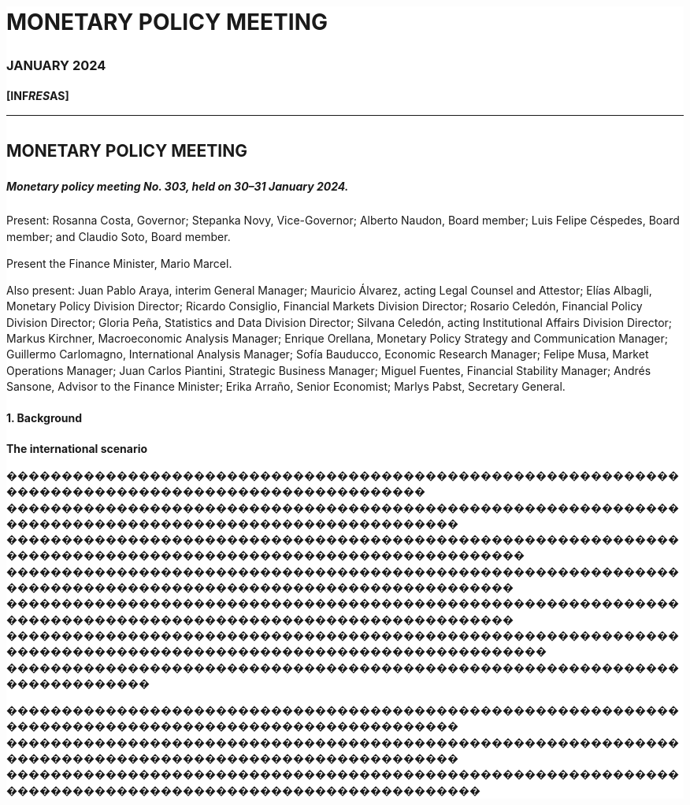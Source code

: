 # MONETARY POLICY MEETING

### JANUARY 2024

**[INF*RES*AS]**


-----

## MONETARY POLICY MEETING

##### Monetary policy meeting No. 303, held on 30–31 January 2024.

Present: Rosanna Costa, Governor; Stepanka Novy, Vice-Governor; Alberto Naudon, Board member; Luis
Felipe Céspedes, Board member; and Claudio Soto, Board member.

Present the Finance Minister, Mario Marcel.

Also present: Juan Pablo Araya, interim General Manager; Mauricio Álvarez, acting Legal Counsel and
Attestor; Elías Albagli, Monetary Policy Division Director; Ricardo Consiglio, Financial Markets Division
Director; Rosario Celedón, Financial Policy Division Director; Gloria Peña, Statistics and Data Division
Director; Silvana Celedón, acting Institutional Affairs Division Director; Markus Kirchner, Macroeconomic
Analysis Manager; Enrique Orellana, Monetary Policy Strategy and Communication Manager; Guillermo
Carlomagno, International Analysis Manager; Sofía Bauducco, Economic Research Manager; Felipe Musa,
Market Operations Manager; Juan Carlos Piantini, Strategic Business Manager; Miguel Fuentes, Financial
Stability Manager; Andrés Sansone, Advisor to the Finance Minister; Erika Arraño, Senior Economist; Marlys
Pabst, Secretary General.

#### 1. Background

**The international scenario**

���������������������������������������������������������������������������������������������������
������������������������������������������������������������������������������������������������������
������������������������������������������������������������������������������������������������������������
�����������������������������������������������������������������������������������������������������������
�����������������������������������������������������������������������������������������������������������
��������������������������������������������������������������������������������������������������������������
��������������������������������������������������������������������������

������������������������������������������������������������������������������������������������������
������������������������������������������������������������������������������������������������������
��������������������������������������������������������������������������������������������������������
